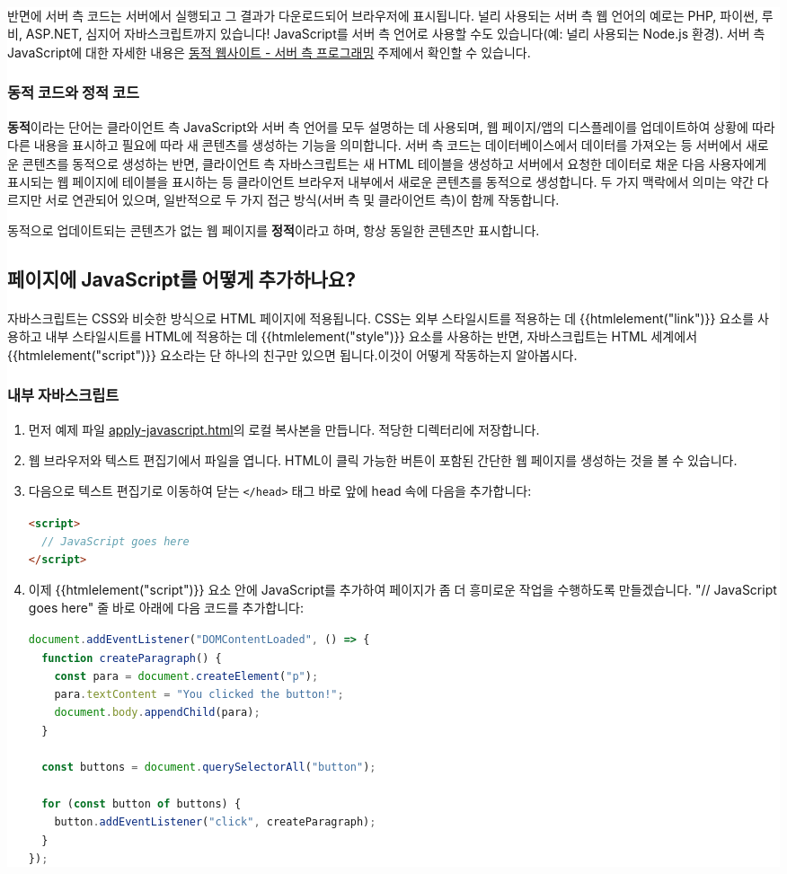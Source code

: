 반면에 서버 측 코드는 서버에서 실행되고 그 결과가 다운로드되어 브라우저에 표시됩니다.
널리 사용되는 서버 측 웹 언어의 예로는 PHP, 파이썬, 루비, ASP.NET, 심지어 자바스크립트까지 있습니다!
JavaScript를 서버 측 언어로 사용할 수도 있습니다(예: 널리 사용되는 Node.js 환경). 서버 측 JavaScript에 대한 자세한 내용은 [동적 웹사이트 - 서버 측 프로그래밍](/ko/docs/Learn/Server-side) 주제에서 확인할 수 있습니다.

### 동적 코드와 정적 코드

**동적**이라는 단어는 클라이언트 측 JavaScript와 서버 측 언어를 모두 설명하는 데 사용되며, 웹 페이지/앱의 디스플레이를 업데이트하여 상황에 따라 다른 내용을 표시하고 필요에 따라 새 콘텐츠를 생성하는 기능을 의미합니다.
서버 측 코드는 데이터베이스에서 데이터를 가져오는 등 서버에서 새로운 콘텐츠를 동적으로 생성하는 반면, 클라이언트 측 자바스크립트는 새 HTML 테이블을 생성하고 서버에서 요청한 데이터로 채운 다음 사용자에게 표시되는 웹 페이지에 테이블을 표시하는 등 클라이언트 브라우저 내부에서 새로운 콘텐츠를 동적으로 생성합니다.
두 가지 맥락에서 의미는 약간 다르지만 서로 연관되어 있으며, 일반적으로 두 가지 접근 방식(서버 측 및 클라이언트 측)이 함께 작동합니다.

동적으로 업데이트되는 콘텐츠가 없는 웹 페이지를 **정적**이라고 하며, 항상 동일한 콘텐츠만 표시합니다.

## 페이지에 JavaScript를 어떻게 추가하나요?

자바스크립트는 CSS와 비슷한 방식으로 HTML 페이지에 적용됩니다.
CSS는 외부 스타일시트를 적용하는 데 {{htmlelement("link")}} 요소를 사용하고 내부 스타일시트를 HTML에 적용하는 데 {{htmlelement("style")}} 요소를 사용하는 반면, 자바스크립트는 HTML 세계에서 {{htmlelement("script")}} 요소라는 단 하나의 친구만 있으면 됩니다.이것이 어떻게 작동하는지 알아봅시다.

### 내부 자바스크립트

1. 먼저 예제 파일 [apply-javascript.html](https://github.com/mdn/learning-area/blob/main/javascript/introduction-to-js-1/what-is-js/apply-javascript.html)의 로컬 복사본을 만듭니다. 적당한 디렉터리에 저장합니다.
2. 웹 브라우저와 텍스트 편집기에서 파일을 엽니다. HTML이 클릭 가능한 버튼이 포함된 간단한 웹 페이지를 생성하는 것을 볼 수 있습니다.
3. 다음으로 텍스트 편집기로 이동하여 닫는 `</head>` 태그 바로 앞에 head 속에 다음을 추가합니다:

   ```html
   <script>
     // JavaScript goes here
   </script>
   ```

4. 이제 {{htmlelement("script")}} 요소 안에 JavaScript를 추가하여 페이지가 좀 더 흥미로운 작업을 수행하도록 만들겠습니다. "// JavaScript goes here" 줄 바로 아래에 다음 코드를 추가합니다:

   ```js
   document.addEventListener("DOMContentLoaded", () => {
     function createParagraph() {
       const para = document.createElement("p");
       para.textContent = "You clicked the button!";
       document.body.appendChild(para);
     }

     const buttons = document.querySelectorAll("button");

     for (const button of buttons) {
       button.addEventListener("click", createParagraph);
     }
   });
   ```
